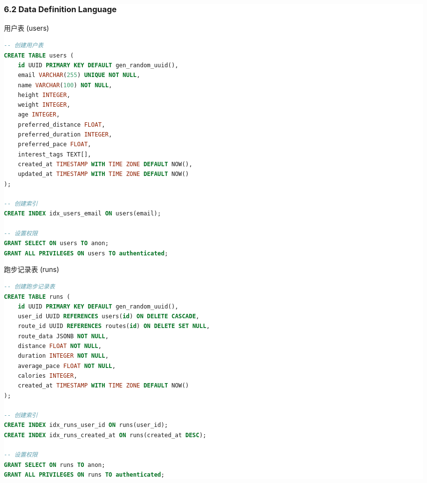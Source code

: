 ### 6.2 Data Definition Language

用户表 (users)

```sql
-- 创建用户表
CREATE TABLE users (
    id UUID PRIMARY KEY DEFAULT gen_random_uuid(),
    email VARCHAR(255) UNIQUE NOT NULL,
    name VARCHAR(100) NOT NULL,
    height INTEGER,
    weight INTEGER,
    age INTEGER,
    preferred_distance FLOAT,
    preferred_duration INTEGER,
    preferred_pace FLOAT,
    interest_tags TEXT[],
    created_at TIMESTAMP WITH TIME ZONE DEFAULT NOW(),
    updated_at TIMESTAMP WITH TIME ZONE DEFAULT NOW()
);

-- 创建索引
CREATE INDEX idx_users_email ON users(email);

-- 设置权限
GRANT SELECT ON users TO anon;
GRANT ALL PRIVILEGES ON users TO authenticated;
```

跑步记录表 (runs)

```sql
-- 创建跑步记录表
CREATE TABLE runs (
    id UUID PRIMARY KEY DEFAULT gen_random_uuid(),
    user_id UUID REFERENCES users(id) ON DELETE CASCADE,
    route_id UUID REFERENCES routes(id) ON DELETE SET NULL,
    route_data JSONB NOT NULL,
    distance FLOAT NOT NULL,
    duration INTEGER NOT NULL,
    average_pace FLOAT NOT NULL,
    calories INTEGER,
    created_at TIMESTAMP WITH TIME ZONE DEFAULT NOW()
);

-- 创建索引
CREATE INDEX idx_runs_user_id ON runs(user_id);
CREATE INDEX idx_runs_created_at ON runs(created_at DESC);

-- 设置权限
GRANT SELECT ON runs TO anon;
GRANT ALL PRIVILEGES ON runs TO authenticated;
```
